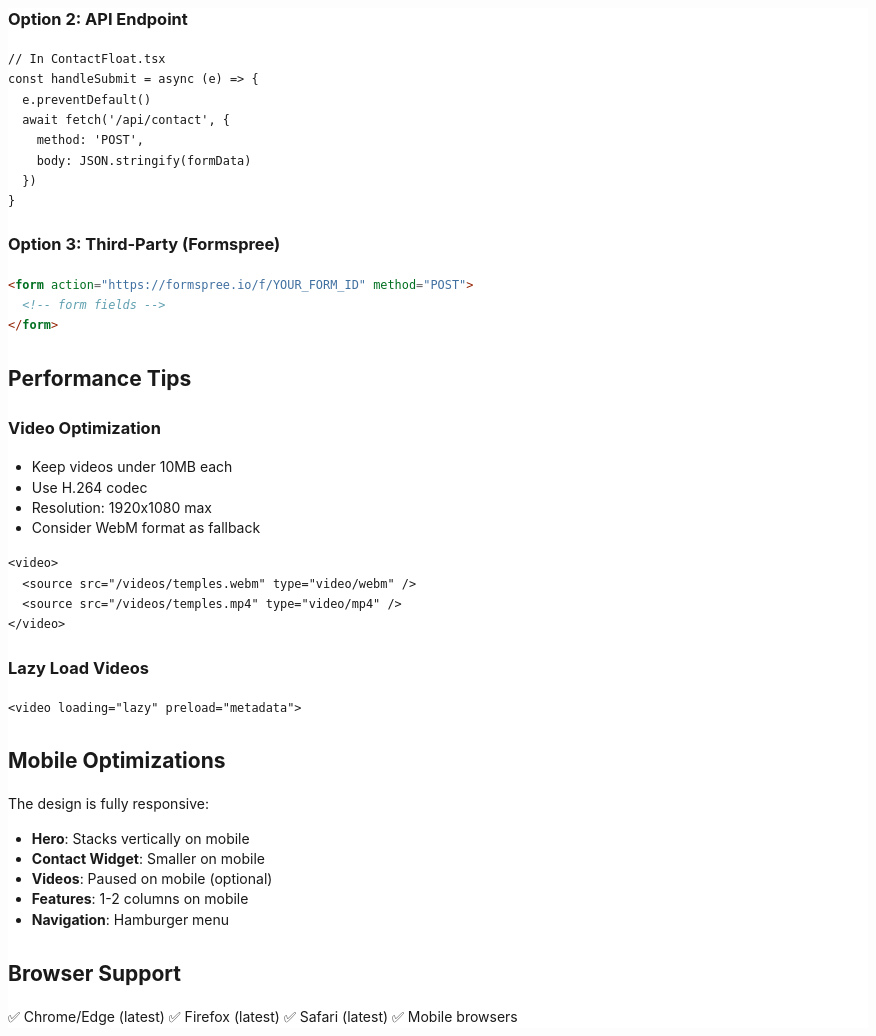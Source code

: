 ### Option 2: API Endpoint
```tsx
// In ContactFloat.tsx
const handleSubmit = async (e) => {
  e.preventDefault()
  await fetch('/api/contact', {
    method: 'POST',
    body: JSON.stringify(formData)
  })
}
```

### Option 3: Third-Party (Formspree)
```html
<form action="https://formspree.io/f/YOUR_FORM_ID" method="POST">
  <!-- form fields -->
</form>
```

## Performance Tips

### Video Optimization
- Keep videos under 10MB each
- Use H.264 codec
- Resolution: 1920x1080 max
- Consider WebM format as fallback

```tsx
<video>
  <source src="/videos/temples.webm" type="video/webm" />
  <source src="/videos/temples.mp4" type="video/mp4" />
</video>
```

### Lazy Load Videos
```tsx
<video loading="lazy" preload="metadata">
```

## Mobile Optimizations

The design is fully responsive:
- **Hero**: Stacks vertically on mobile
- **Contact Widget**: Smaller on mobile
- **Videos**: Paused on mobile (optional)
- **Features**: 1-2 columns on mobile
- **Navigation**: Hamburger menu

## Browser Support

✅ Chrome/Edge (latest)
✅ Firefox (latest)
✅ Safari (latest)
✅ Mobile browsers
